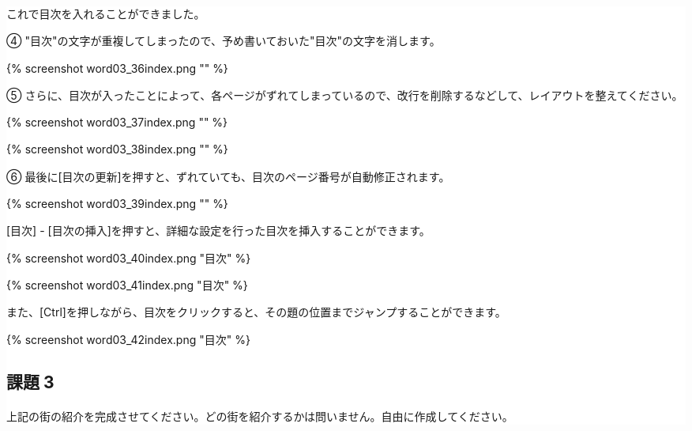これで目次を入れることができました。

&#9315; "目次"の文字が重複してしまったので、予め書いておいた"目次"の文字を消します。

{% screenshot word03_36index.png "" %}

&#9316; さらに、目次が入ったことによって、各ページがずれてしまっているので、改行を削除するなどして、レイアウトを整えてください。

{% screenshot word03_37index.png "" %}

{% screenshot word03_38index.png "" %}

&#9317; 最後に[目次の更新]を押すと、ずれていても、目次のページ番号が自動修正されます。

{% screenshot word03_39index.png "" %}

[目次] - [目次の挿入]を押すと、詳細な設定を行った目次を挿入することができます。

{% screenshot word03_40index.png "目次" %}

{% screenshot word03_41index.png "目次" %}

また、[Ctrl]を押しながら、目次をクリックすると、その題の位置までジャンプすることができます。

{% screenshot word03_42index.png "目次" %}


課題 3
------

上記の街の紹介を完成させてください。どの街を紹介するかは問いません。自由に作成してください。
